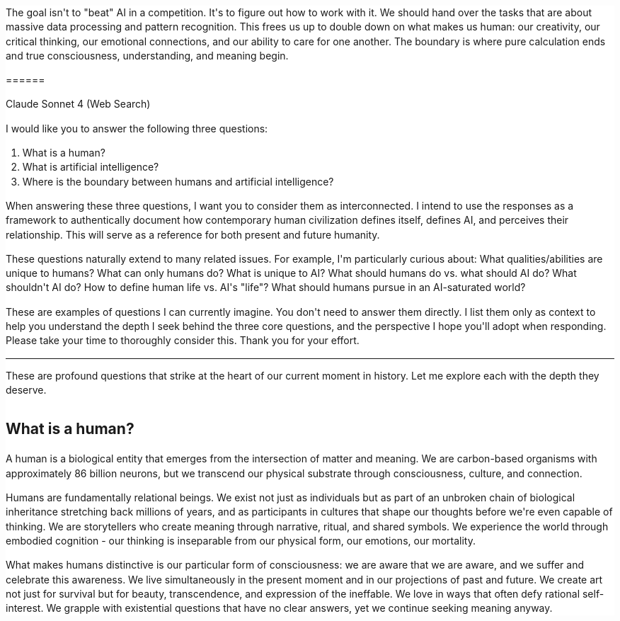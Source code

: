The goal isn't to "beat" AI in a competition. It's to figure out how to work with it. We should hand over the tasks that are about massive data processing and pattern recognition. This frees us up to double down on what makes us human: our creativity, our critical thinking, our emotional connections, and our ability to care for one another. The boundary is where pure calculation ends and true consciousness, understanding, and meaning begin.

======

Claude Sonnet 4 (Web Search)

I would like you to answer the following three questions:

1. What is a human? 
2. What is artificial intelligence? 
3. Where is the boundary between humans and artificial intelligence? 

When answering these three questions, I want you to consider them as interconnected. I intend to use the responses as a framework to authentically document how contemporary human civilization defines itself, defines AI, and perceives their relationship. This will serve as a reference for both present and future humanity.

These questions naturally extend to many related issues. For example, I'm particularly curious about:
What qualities/abilities are unique to humans?
What can only humans do?
What is unique to AI?
What should humans do vs. what should AI do?
What shouldn't AI do?
How to define human life vs. AI's "life"?
What should humans pursue in an AI-saturated world?

These are examples of questions I can currently imagine. You don't need to answer them directly. I list them only as context to help you understand the depth I seek behind the three core questions, and the perspective I hope you'll adopt when responding. Please take your time to thoroughly consider this. Thank you for your effort.

------

These are profound questions that strike at the heart of our current moment in history. Let me explore each with the depth they deserve.

## What is a human?

A human is a biological entity that emerges from the intersection of matter and meaning. We are carbon-based organisms with approximately 86 billion neurons, but we transcend our physical substrate through consciousness, culture, and connection.

Humans are fundamentally relational beings. We exist not just as individuals but as part of an unbroken chain of biological inheritance stretching back millions of years, and as participants in cultures that shape our thoughts before we're even capable of thinking. We are storytellers who create meaning through narrative, ritual, and shared symbols. We experience the world through embodied cognition - our thinking is inseparable from our physical form, our emotions, our mortality.

What makes humans distinctive is our particular form of consciousness: we are aware that we are aware, and we suffer and celebrate this awareness. We live simultaneously in the present moment and in our projections of past and future. We create art not just for survival but for beauty, transcendence, and expression of the ineffable. We love in ways that often defy rational self-interest. We grapple with existential questions that have no clear answers, yet we continue seeking meaning anyway.

